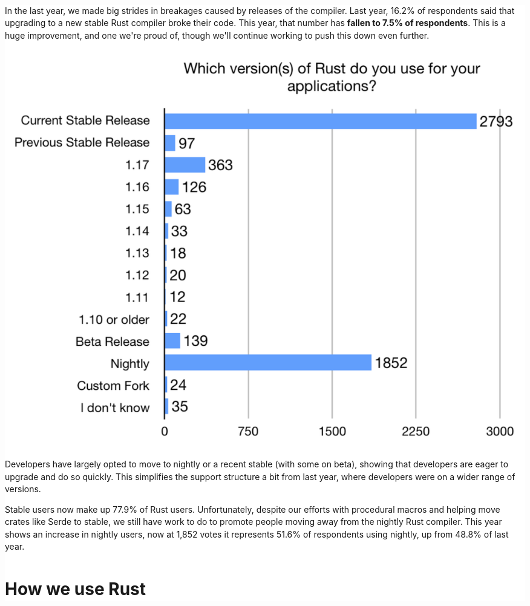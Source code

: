 In the last year, we made big strides in breakages caused by releases of the compiler.  Last year, 16.2% of respondents said that upgrading to a new stable Rust compiler broke their code.  This year, that number has **fallen to 7.5% of respondents**.  This is a huge improvement, and one we're proud of, though we'll continue working to push this down even further.

![Chart show strong support for nightly and current stable releases](which_version.png)

Developers have largely opted to move to nightly or a recent stable (with some on beta), showing that developers are eager to upgrade and do so quickly.  This simplifies the support structure a bit from last year, where developers were on a wider range of versions.

Stable users now make up 77.9% of Rust users. Unfortunately, despite our efforts with procedural macros and helping move crates like Serde to stable, we still have work to do to promote people moving away from the nightly Rust compiler.  This year shows an increase in nightly users, now at 1,852 votes it represents 51.6% of respondents using nightly, up from 48.8% of last year.

# How we use Rust

